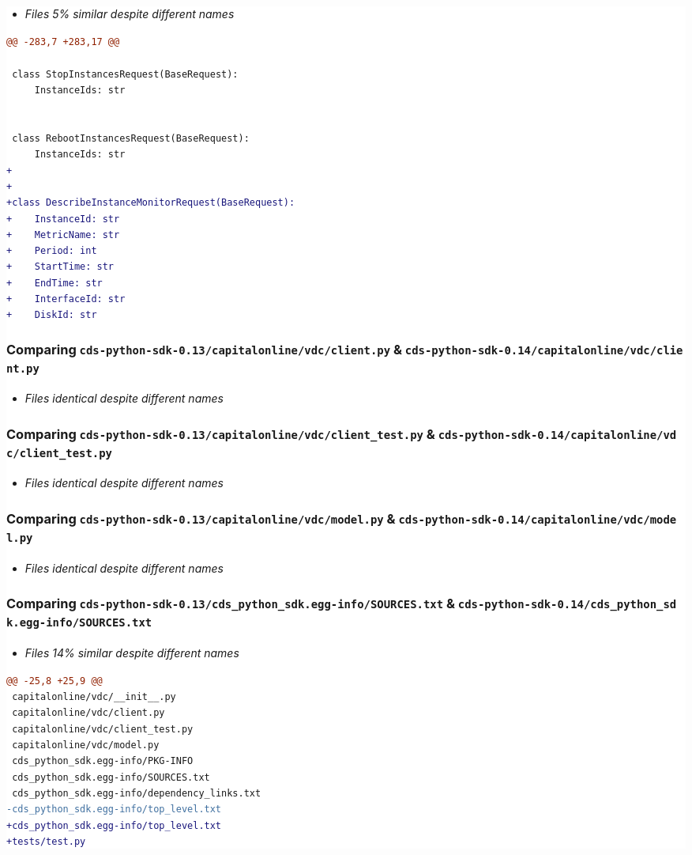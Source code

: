  * *Files 5% similar despite different names*

```diff
@@ -283,7 +283,17 @@
 
 class StopInstancesRequest(BaseRequest):
     InstanceIds: str
 
 
 class RebootInstancesRequest(BaseRequest):
     InstanceIds: str
+
+
+class DescribeInstanceMonitorRequest(BaseRequest):
+    InstanceId: str
+    MetricName: str
+    Period: int
+    StartTime: str
+    EndTime: str
+    InterfaceId: str
+    DiskId: str
```

### Comparing `cds-python-sdk-0.13/capitalonline/vdc/client.py` & `cds-python-sdk-0.14/capitalonline/vdc/client.py`

 * *Files identical despite different names*

### Comparing `cds-python-sdk-0.13/capitalonline/vdc/client_test.py` & `cds-python-sdk-0.14/capitalonline/vdc/client_test.py`

 * *Files identical despite different names*

### Comparing `cds-python-sdk-0.13/capitalonline/vdc/model.py` & `cds-python-sdk-0.14/capitalonline/vdc/model.py`

 * *Files identical despite different names*

### Comparing `cds-python-sdk-0.13/cds_python_sdk.egg-info/SOURCES.txt` & `cds-python-sdk-0.14/cds_python_sdk.egg-info/SOURCES.txt`

 * *Files 14% similar despite different names*

```diff
@@ -25,8 +25,9 @@
 capitalonline/vdc/__init__.py
 capitalonline/vdc/client.py
 capitalonline/vdc/client_test.py
 capitalonline/vdc/model.py
 cds_python_sdk.egg-info/PKG-INFO
 cds_python_sdk.egg-info/SOURCES.txt
 cds_python_sdk.egg-info/dependency_links.txt
-cds_python_sdk.egg-info/top_level.txt
+cds_python_sdk.egg-info/top_level.txt
+tests/test.py
```

